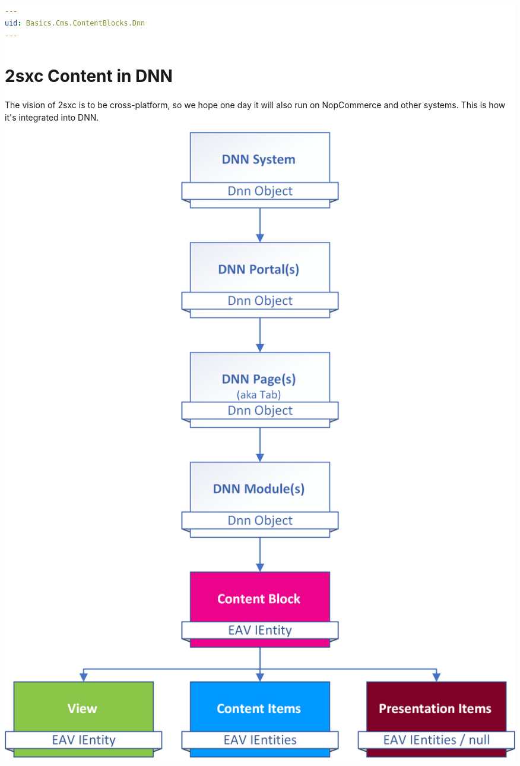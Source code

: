 ```yaml
---
uid: Basics.Cms.ContentBlocks.Dnn
---
```


# 2sxc Content in DNN

The vision of 2sxc is to be cross-platform, so we hope one day it will also run on NopCommerce and other systems. This is how it's integrated into DNN. 

<img src="./assets/content-in-dnn.png" width="100%" class="full-width">